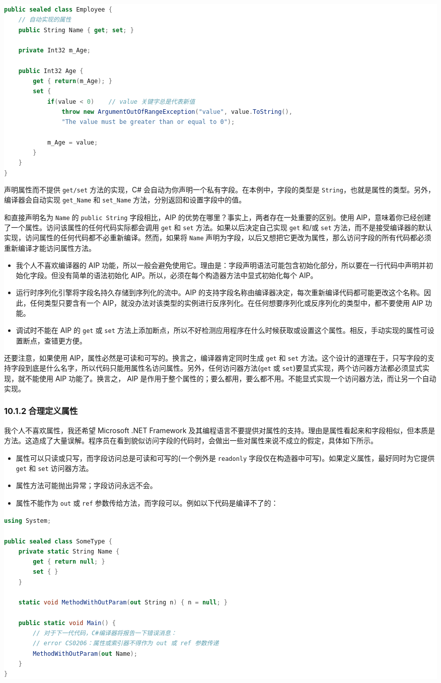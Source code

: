 ```C#
public sealed class Employee {
    // 自动实现的属性
    public String Name { get; set; }

    private Int32 m_Age;

    public Int32 Age {
        get { return(m_Age); }
        set {
            if(value < 0)    // value 关键字总是代表新值
                throw new ArgumentOutOfRangeException("value", value.ToString(), 
                "The value must be greater than or equal to 0"); 

            m_Age = value;
        }
    }
}
```

声明属性而不提供 `get/set` 方法的实现，C# 会自动为你声明一个私有字段。在本例中，字段的类型是 `String`，也就是属性的类型。另外，编译器会自动实现 `get_Name` 和 `set_Name` 方法，分别返回和设置字段中的值。

和直接声明名为 `Name` 的 `public String` 字段相比，AIP 的优势在哪里？事实上，两者存在一处重要的区别。使用 AIP，意味着你已经创建了一个属性。访问该属性的任何代码实际都会调用 `get` 和 `set` 方法。如果以后决定自己实现 `get` 和/或 `set` 方法，而不是接受编译器的默认实现，访问属性的任何代码都不必重新编译。然而，如果将 `Name` 声明为字段，以后又想把它更改为属性，那么访问字段的所有代码都必须重新编译才能访问属性方法。

* 我个人不喜欢编译器的 AIP 功能，所以一般会避免使用它。理由是：字段声明语法可能包含初始化部分，所以要在一行代码中声明并初始化字段。但没有简单的语法初始化 AIP。所以，必须在每个构造器方法中显式初始化每个 AIP。

* 运行时序列化引擎将字段名持久存储到序列化的流中。AIP 的支持字段名称由编译器决定，每次重新编译代码都可能更改这个名称。因此，任何类型只要含有一个 AIP，就没办法对该类型的实例进行反序列化。在任何想要序列化或反序列化的类型中，都不要使用 AIP 功能。

* 调试时不能在 AIP 的 `get` 或 `set` 方法上添加断点，所以不好检测应用程序在什么时候获取或设置这个属性。相反，手动实现的属性可设置断点，查错更方便。

还要注意，如果使用 AIP，属性必然是可读和可写的。换言之，编译器肯定同时生成 `get` 和 `set` 方法。这个设计的道理在于，只写字段的支持字段到底是什么名字，所以代码只能用属性名访问属性。另外，任何访问器方法(`get` 或 `set`)要显式实现，两个访问器方法都必须显式实现，就不能使用 AIP 功能了。换言之， AIP 是作用于整个属性的；要么都用，要么都不用。不能显式实现一个访问器方法，而让另一个自动实现。

### 10.1.2 合理定义属性

我个人不喜欢属性，我还希望 Microsoft .NET Framework 及其编程语言不要提供对属性的支持。理由是属性看起来和字段相似，但本质是方法。这造成了大量误解。程序员在看到貌似访问字段的代码时，会做出一些对属性来说不成立的假定，具体如下所示。

* 属性可以只读或只写，而字段访问总是可读和可写的(一个例外是 `readonly` 字段仅在构造器中可写)。如果定义属性，最好同时为它提供 `get` 和 `set` 访问器方法。

* 属性方法可能抛出异常；字段访问永远不会。

* 属性不能作为 `out` 或 `ref` 参数传给方法，而字段可以。例如以下代码是编译不了的：

```C#
using System;

public sealed class SomeType {
    private static String Name {
        get { return null; }
        set { }
    }

    static void MethodWithOutParam(out String n) { n = null; }

    public static void Main() {
        // 对于下一代代码，C#编译器将报告一下错误消息：
        // error CS0206：属性或索引器不得作为 out 或 ref 参数传递
        MethodWithOutParam(out Name);
    }
}
```
